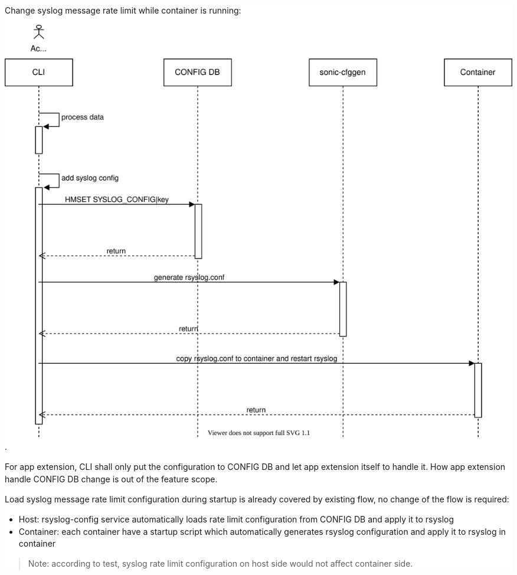 Change syslog message rate limit while container is running:

![container_config_on_fly](/doc/syslog/images/container_rate_limit_config_flow.svg).

For app extension, CLI shall only put the configuration to CONFIG DB and let app extension itself to handle it. How app extension handle CONFIG DB change is out of the feature scope.

Load syslog message rate limit configuration during startup is already covered by existing flow, no change of the flow is required:

- Host: rsyslog-config service automatically loads rate limit configuration from CONFIG DB and apply it to rsyslog
- Container: each container have a startup script which automatically generates rsyslog configuration and apply it to rsyslog in container

> Note: according to test, syslog rate limit configuration on host side would not affect container side.
